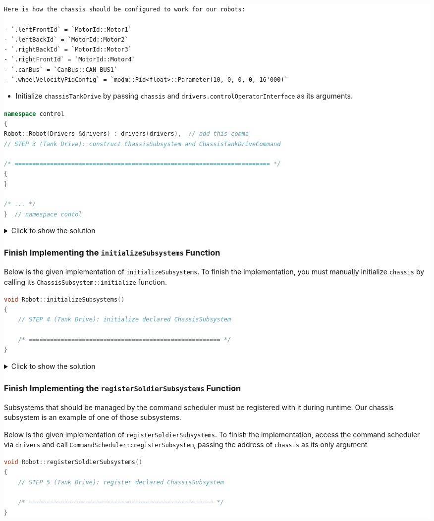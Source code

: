     Here is how the chassis should be configured to work for our robots:
    
    - `.leftFrontId` = `MotorId::Motor1`
    - `.leftBackId` = `MotorId::Motor2`
    - `.rightBackId` = `MotorId::Motor3`
    - `.rightFrontId` = `MotorId::Motor4`
    - `.canBus` = `CanBus::CAN_BUS1`
    - `.wheelVelocityPidConfig` = `modm::Pid<float>::Parameter(10, 0, 0, 0, 16'000)`
- Initialize `chassisTankDrive` by passing `chassis` and `drivers.controlOperatorInterface` as its arguments.

```cpp
namespace control
{
Robot::Robot(Drivers &drivers) : drivers(drivers),  // add this comma
// STEP 3 (Tank Drive): construct ChassisSubsystem and ChassisTankDriveCommand

/* ======================================================================== */
{
}

/* ... */
}  // namespace contol
```


<details><summary>Click to show the solution</summary></details>

### Finish Implementing the `initializeSubsystems` Function

Below is the given implementation of `initializeSubsystems`. To finish the implementation, you must manually initialize `chassis` by calling its `ChassisSubsystem::initialize` function.

```cpp
void Robot::initializeSubsystems()
{
    // STEP 4 (Tank Drive): initialize declared ChassisSubsystem
    
    /* ====================================================== */
}
```

<details><summary>Click to show the solution</summary></details>

### Finish Implementing the `registerSoldierSubsystems` Function

Subsystems that should be managed by the command scheduler must be registered with it during runtime. Our chassis subsystem is an example of one of those subsystems.

Below is the given implementation of `registerSoldierSubsystems`. To finish the implementation, access the command scheduler via `drivers` and call `CommandScheduler::registerSubsystem`, passing the address of `chassis` as its only argument

```cpp
void Robot::registerSoldierSubsystems()
{
    // STEP 5 (Tank Drive): register declared ChassisSubsystem
    
    /* ==================================================== */
}
```
